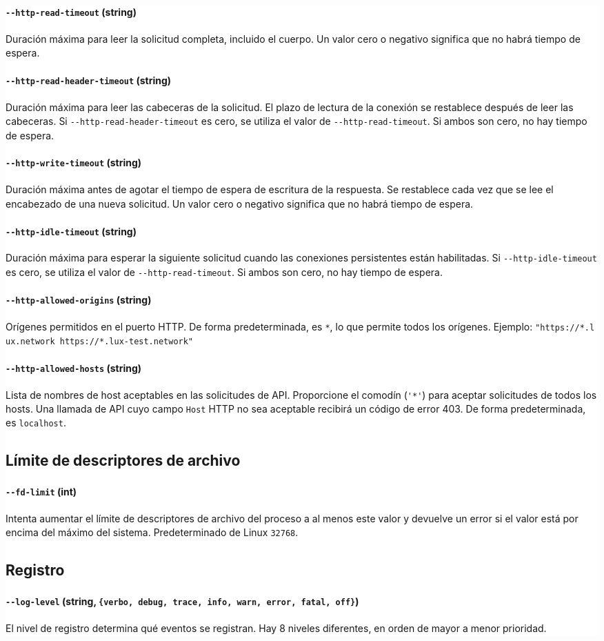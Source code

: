 #### `--http-read-timeout` (string)

Duración máxima para leer la solicitud completa, incluido el cuerpo. Un valor cero o
negativo significa que no habrá tiempo de espera.

#### `--http-read-header-timeout` (string)

Duración máxima para leer las cabeceras de la solicitud. El plazo de lectura de la conexión se restablece después de leer las cabeceras. Si `--http-read-header-timeout` es cero, se utiliza el valor de `--http-read-timeout`. Si ambos son cero, no hay tiempo de espera.

#### `--http-write-timeout` (string)

Duración máxima antes de agotar el tiempo de espera de escritura de la respuesta. Se restablece cada vez
que se lee el encabezado de una nueva solicitud. Un valor cero o negativo significa que no habrá tiempo de espera.

#### `--http-idle-timeout` (string)

Duración máxima para esperar la siguiente solicitud cuando las conexiones persistentes están habilitadas. Si
`--http-idle-timeout` es cero, se utiliza el valor de `--http-read-timeout`. Si ambos son cero,
no hay tiempo de espera.

#### `--http-allowed-origins` (string)

Orígenes permitidos en el puerto HTTP. De forma predeterminada, es `*`, lo que permite todos los orígenes. Ejemplo:
`"https://*.lux.network https://*.lux-test.network"`

#### `--http-allowed-hosts` (string)

Lista de nombres de host aceptables en las solicitudes de API. Proporcione el comodín (`'*'`) para aceptar
solicitudes de todos los hosts. Una llamada de API cuyo campo `Host` HTTP no sea aceptable recibirá un código de error 403. De forma predeterminada, es `localhost`.

## Límite de descriptores de archivo

#### `--fd-limit` (int)

Intenta aumentar el límite de descriptores de archivo del proceso a al menos este valor y
devuelve un error si el valor está por encima del máximo del sistema. Predeterminado de Linux `32768`.

## Registro

#### `--log-level` (string, `{verbo, debug, trace, info, warn, error, fatal, off}`)

El nivel de registro determina qué eventos se registran. Hay 8 niveles diferentes, en orden de mayor a menor prioridad.
